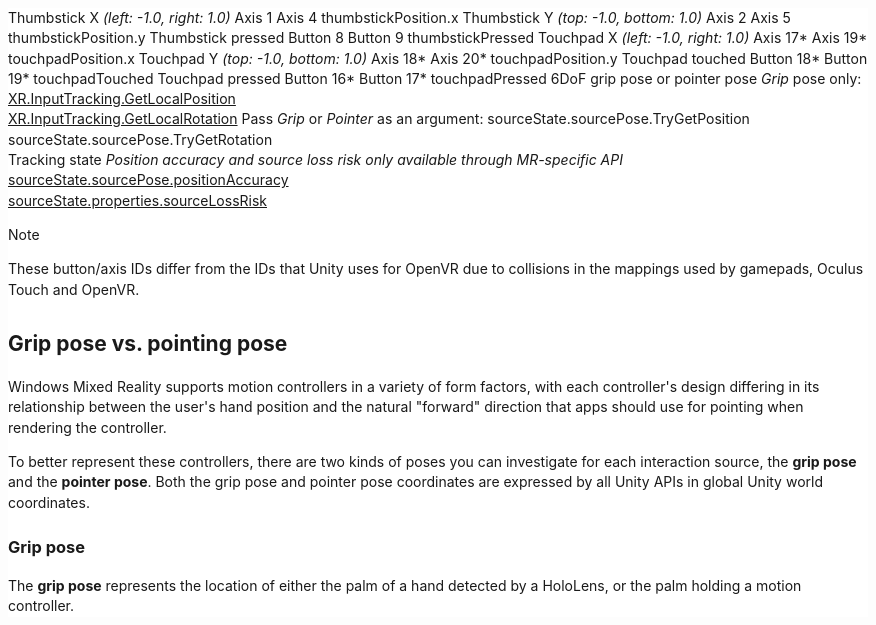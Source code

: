 <td> Thumbstick X <i>(left: -1.0, right: 1.0)</i> </td><td> Axis 1 </td><td> Axis 4 </td><td> thumbstickPosition.x</td>
</tr><tr>
<td> Thumbstick Y <i>(top: -1.0, bottom: 1.0)</i> </td><td> Axis 2 </td><td> Axis 5 </td><td> thumbstickPosition.y</td>
</tr><tr>
<td> Thumbstick pressed </td><td> Button 8 </td><td> Button 9 </td><td> thumbstickPressed</td>
</tr><tr>
<td> Touchpad X <i>(left: -1.0, right: 1.0)</i> </td><td> Axis 17* </td><td> Axis 19* </td><td> touchpadPosition.x</td>
</tr><tr>
<td> Touchpad Y <i>(top: -1.0, bottom: 1.0)</i> </td><td> Axis 18* </td><td> Axis 20* </td><td> touchpadPosition.y</td>
</tr><tr>
<td> Touchpad touched </td><td> Button 18* </td><td> Button 19* </td><td> touchpadTouched</td>
</tr><tr>
<td> Touchpad pressed </td><td> Button 16* </td><td> Button 17* </td><td> touchpadPressed</td>
</tr><tr>
<td> 6DoF grip pose or pointer pose </td><td colspan="2"> <i>Grip</i> pose only: <a href="https://docs.unity3d.com/ScriptReference/XR.InputTracking.GetLocalPosition.html">XR.InputTracking.GetLocalPosition</a><br /><a href="https://docs.unity3d.com/ScriptReference/XR.InputTracking.GetLocalRotation.html">XR.InputTracking.GetLocalRotation</a></td><td> Pass <i>Grip</i> or <i>Pointer</i> as an argument: sourceState.sourcePose.TryGetPosition<br />sourceState.sourcePose.TryGetRotation<br /></td>
</tr><tr>
<td> Tracking state </td><td colspan="2"> <i>Position accuracy and source loss risk only available through MR-specific API</i> </td><td> <a href="https://docs.unity3d.com/ScriptReference/XR.WSA.Input.InteractionSourcePose-positionAccuracy.html">sourceState.sourcePose.positionAccuracy</a><br /><a href="https://docs.unity3d.com/ScriptReference/XR.WSA.Input.InteractionSourceProperties-sourceLossRisk.html">sourceState.properties.sourceLossRisk</a></td>
</tr>
</table>

>[!NOTE]
>These button/axis IDs differ from the IDs that Unity uses for OpenVR due to collisions in the mappings used by gamepads, Oculus Touch and OpenVR.




## Grip pose vs. pointing pose

Windows Mixed Reality supports motion controllers in a variety of form factors, with each controller's design differing in its relationship between the user's hand position and the natural "forward" direction that apps should use for pointing when rendering the controller.

To better represent these controllers, there are two kinds of poses you can investigate for each interaction source, the **grip pose** and the **pointer pose**. Both the grip pose and pointer pose coordinates are expressed by all Unity APIs in global Unity world coordinates.

### Grip pose

The **grip pose** represents the location of either the palm of a hand detected by a HoloLens, or the palm holding a motion controller.
